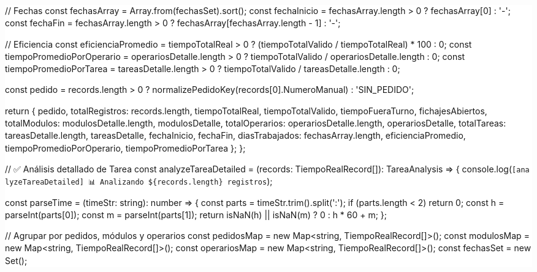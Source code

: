   // Fechas
  const fechasArray = Array.from(fechasSet).sort();
  const fechaInicio = fechasArray.length > 0 ? fechasArray[0] : '-';
  const fechaFin = fechasArray.length > 0 ? fechasArray[fechasArray.length - 1] : '-';

  // Eficiencia
  const eficienciaPromedio = tiempoTotalReal > 0 ? (tiempoTotalValido / tiempoTotalReal) * 100 : 0;
  const tiempoPromedioPorOperario = operariosDetalle.length > 0 ? tiempoTotalValido / operariosDetalle.length : 0;
  const tiempoPromedioPorTarea = tareasDetalle.length > 0 ? tiempoTotalValido / tareasDetalle.length : 0;

  const pedido = records.length > 0 ? normalizePedidoKey(records[0].NumeroManual) : 'SIN_PEDIDO';

  return {
    pedido,
    totalRegistros: records.length,
    tiempoTotalReal,
    tiempoTotalValido,
    tiempoFueraTurno,
    fichajesAbiertos,
    totalModulos: modulosDetalle.length,
    modulosDetalle,
    totalOperarios: operariosDetalle.length,
    operariosDetalle,
    totalTareas: tareasDetalle.length,
    tareasDetalle,
    fechaInicio,
    fechaFin,
    diasTrabajados: fechasArray.length,
    eficienciaPromedio,
    tiempoPromedioPorOperario,
    tiempoPromedioPorTarea
  };
};

// ✅ Análisis detallado de Tarea
const analyzeTareaDetailed = (records: TiempoRealRecord[]): TareaAnalysis => {
  console.log(`[analyzeTareaDetailed] 📊 Analizando ${records.length} registros`);

  const parseTime = (timeStr: string): number => {
    const parts = timeStr.trim().split(':');
    if (parts.length < 2) return 0;
    const h = parseInt(parts[0]);
    const m = parseInt(parts[1]);
    return isNaN(h) || isNaN(m) ? 0 : h * 60 + m;
  };

  // Agrupar por pedidos, módulos y operarios
  const pedidosMap = new Map<string, TiempoRealRecord[]>();
  const modulosMap = new Map<string, TiempoRealRecord[]>();
  const operariosMap = new Map<string, TiempoRealRecord[]>();
  const fechasSet = new Set<string>();

